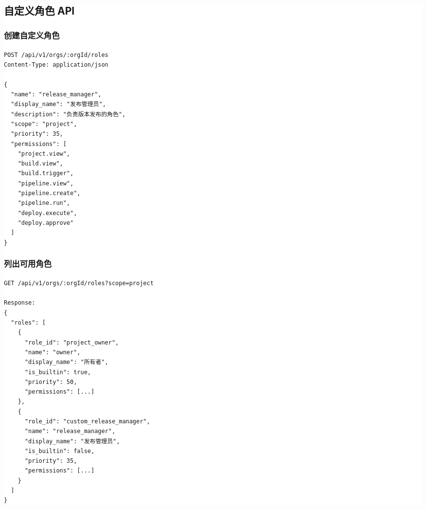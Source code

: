 ## 自定义角色 API

### 创建自定义角色
```http
POST /api/v1/orgs/:orgId/roles
Content-Type: application/json

{
  "name": "release_manager",
  "display_name": "发布管理员",
  "description": "负责版本发布的角色",
  "scope": "project",
  "priority": 35,
  "permissions": [
    "project.view",
    "build.view",
    "build.trigger",
    "pipeline.view",
    "pipeline.create",
    "pipeline.run",
    "deploy.execute",
    "deploy.approve"
  ]
}
```

### 列出可用角色
```http
GET /api/v1/orgs/:orgId/roles?scope=project

Response:
{
  "roles": [
    {
      "role_id": "project_owner",
      "name": "owner",
      "display_name": "所有者",
      "is_builtin": true,
      "priority": 50,
      "permissions": [...]
    },
    {
      "role_id": "custom_release_manager",
      "name": "release_manager",
      "display_name": "发布管理员",
      "is_builtin": false,
      "priority": 35,
      "permissions": [...]
    }
  ]
}
```
